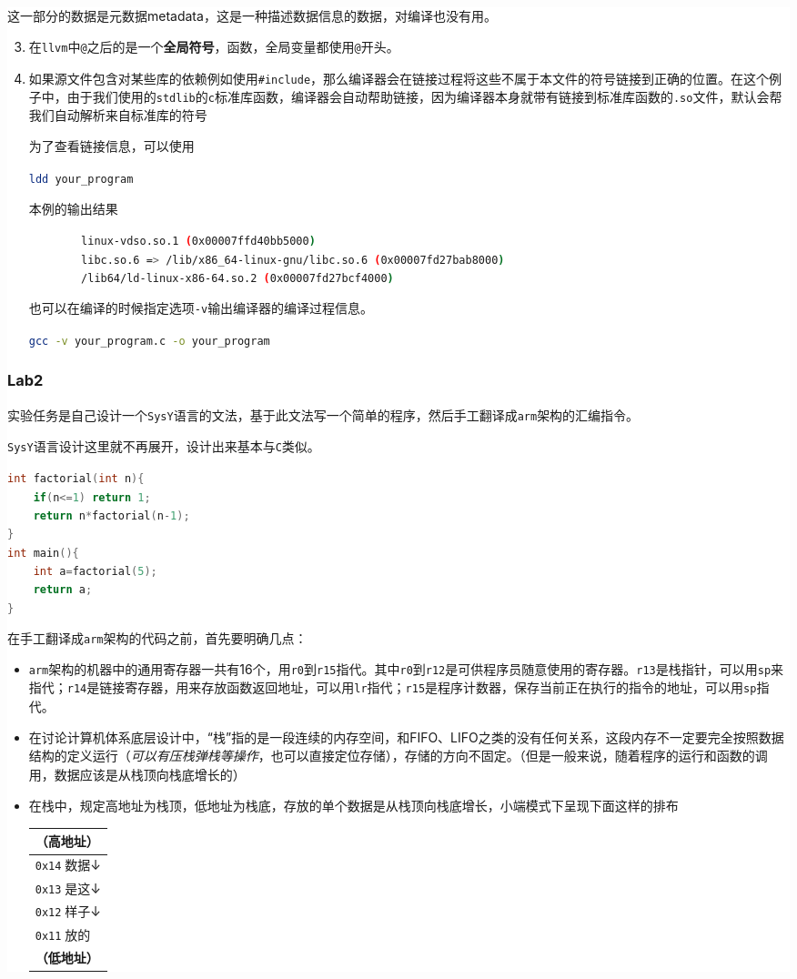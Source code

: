    这一部分的数据是元数据metadata，这是一种描述数据信息的数据，对编译也没有用。

3. 在`llvm`中`@`之后的是一个**全局符号**，函数，全局变量都使用`@`开头。

4. 如果源文件包含对某些库的依赖例如使用`#include`，那么编译器会在链接过程将这些不属于本文件的符号链接到正确的位置。在这个例子中，由于我们使用的`stdlib`的`c`标准库函数，编译器会自动帮助链接，因为编译器本身就带有链接到标准库函数的`.so`文件，默认会帮我们自动解析来自标准库的符号
   
   为了查看链接信息，可以使用
   
   ```sh
   ldd your_program
   ```
   
   本例的输出结果
   
   ```sh
           linux-vdso.so.1 (0x00007ffd40bb5000)
           libc.so.6 => /lib/x86_64-linux-gnu/libc.so.6 (0x00007fd27bab8000)
           /lib64/ld-linux-x86-64.so.2 (0x00007fd27bcf4000)
   ```
   
   也可以在编译的时候指定选项`-v`输出编译器的编译过程信息。
   
   ```sh
   gcc -v your_program.c -o your_program
   ```
   
   

### Lab2

实验任务是自己设计一个`SysY`语言的文法，基于此文法写一个简单的程序，然后手工翻译成`arm`架构的汇编指令。

`SysY`语言设计这里就不再展开，设计出来基本与`C`类似。

```c
int factorial(int n){
    if(n<=1) return 1;
    return n*factorial(n-1);
}
int main(){
    int a=factorial(5);
    return a;
}
```

在手工翻译成`arm`架构的代码之前，首先要明确几点：

- `arm`架构的机器中的通用寄存器一共有16个，用`r0`到`r15`指代。其中`r0`到`r12`是可供程序员随意使用的寄存器。`r13`是栈指针，可以用`sp`来指代；`r14`是链接寄存器，用来存放函数返回地址，可以用`lr`指代；`r15`是程序计数器，保存当前正在执行的指令的地址，可以用`sp`指代。

- 在讨论计算机体系底层设计中，“栈”指的是一段连续的内存空间，和FIFO、LIFO之类的没有任何关系，这段内存不一定要完全按照数据结构的定义运行（*可以有压栈弹栈等操作*，也可以直接定位存储），存储的方向不固定。（但是一般来说，随着程序的运行和函数的调用，数据应该是从栈顶向栈底增长的）

- 在栈中，规定高地址为栈顶，低地址为栈底，存放的单个数据是从栈顶向栈底增长，小端模式下呈现下面这样的排布

  | （高地址）     |
  | -------------- |
  | `0x14` 数据↓   |
  | `0x13` 是这↓   |
  | `0x12` 样子↓   |
  | `0x11` 放的    |
  | **（低地址）** |
